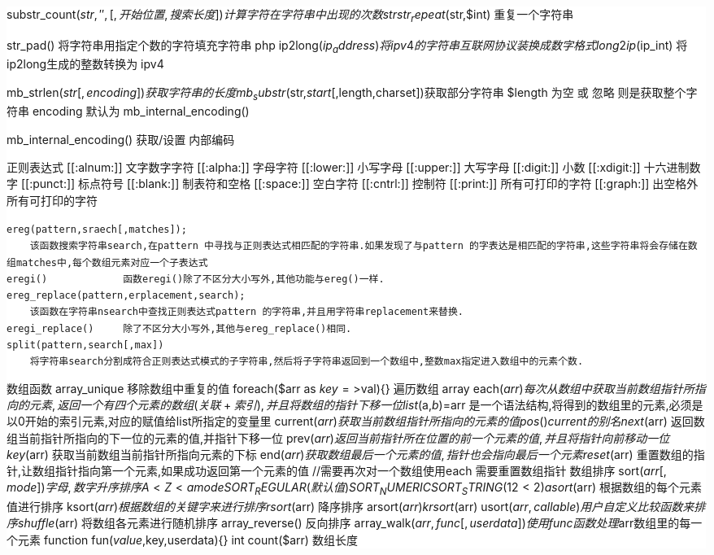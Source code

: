 substr_count($str,'',[,开始位置,搜索长度])	计算字符在字符串中出现的次数
str str_repeat($str,$int)	重复一个字符串

str_pad()			将字符串用指定个数的字符填充字符串
php
ip2long($ip_address)		 将ipv4的字符串互联网协议装换成数字格式
long2ip($ip_int)			将ip2long生成的整数转换为 ipv4

mb_strlen($str[,encoding])				获取字符串的长度
mb_substr($str,$start[,$length,charset])获取部分字符串
	$length 为空 或 忽略 则是获取整个字符串
	encoding 默认为 mb_internal_encoding()

mb_internal_encoding()		获取/设置 内部编码

正则表达式
	[[:alnum:]]		文字数字字符
	[[:alpha:]]		字母字符
	[[:lower:]]		小写字母
	[[:upper:]]		大写字母
	[[:digit:]]		小数
	[[:xdigit:]]	十六进制数字
	[[:punct:]]		标点符号
	[[:blank:]]		制表符和空格
	[[:space:]]		空白字符
	[[:cntrl:]]		控制符
	[[:print:]]		所有可打印的字符
	[[:graph:]]		出空格外所有可打印的字符

	ereg(pattern,sraech[,matches]);
		该函数搜索字符串search,在pattern 中寻找与正则表达式相匹配的字符串.如果发现了与pattern 的字表达是相匹配的字符串,这些字符串将会存储在数组matches中,每个数组元素对应一个子表达式
	eregi()				函数eregi()除了不区分大小写外,其他功能与ereg()一样.
	ereg_replace(pattern,erplacement,search);
		该函数在字符串nsearch中查找正则表达式pattern 的字符串,并且用字符串replacement来替换.
	eregi_replace()		除了不区分大小写外,其他与ereg_replace()相同.
	split(pattern,search[,max])
		将字符串search分割成符合正则表达式模式的子字符串,然后将子字符串返回到一个数组中,整数max指定进入数组中的元素个数.

数组函数
array_unique				移除数组中重复的值
foreach($arr as $key=>$val){}	遍历数组
array each($arr)			 每次从数组中获取当前数组指针所指向的元素,返回一个有四个元素的数组(关联+索引),并且将数组的指针下移一位
list($a,$b)=$arr			是一个语法结构,将得到的数组里的元素,必须是以0开始的索引元素,对应的赋值给list所指定的变量里
current($arr)				获取当前数组指针所指向的元素的值
pos()						current的别名
next($arr)					返回数组当前指针所指向的下一位的元素的值,并指针下移一位
prev($arr)					返回当前指针所在位置的前一个元素的值,并且将指针向前移动一位
key($arr)					获取当前数组当前指针所指向元素的下标
end($arr)					获取数组最后一个元素的值,指针也会指向最后一个元素
reset($arr)					重置数组的指针,让数组指针指向第一个元素,如果成功返回第一个元素的值
//需要再次对一个数组使用each  需要重置数组指针
	数组排序
	sort($arr[,mode])			字母,数字 升序排序 A<Z<a
		mode SORT_REGULAR(默认值) SORT_NUMERIC SORT_STRING(12<2)
	asort($arr)					根据数组的每个元素值进行排序
	ksort($arr)					根据数组的关键字来进行排序
	rsort($arr)					降序排序
	arsort($arr)
	krsort($arr)
	usort($arr,callable)		用户自定义比较函数来排序
	shuffle($arr)				将数组各元素进行随机排序
	array_reverse()				反向排序
array_walk($arr,func[,userdata])	使用func函数处理$arr数组里的每一个元素
	function fun($value,$key,userdata){}
int count($arr)				数组长度
